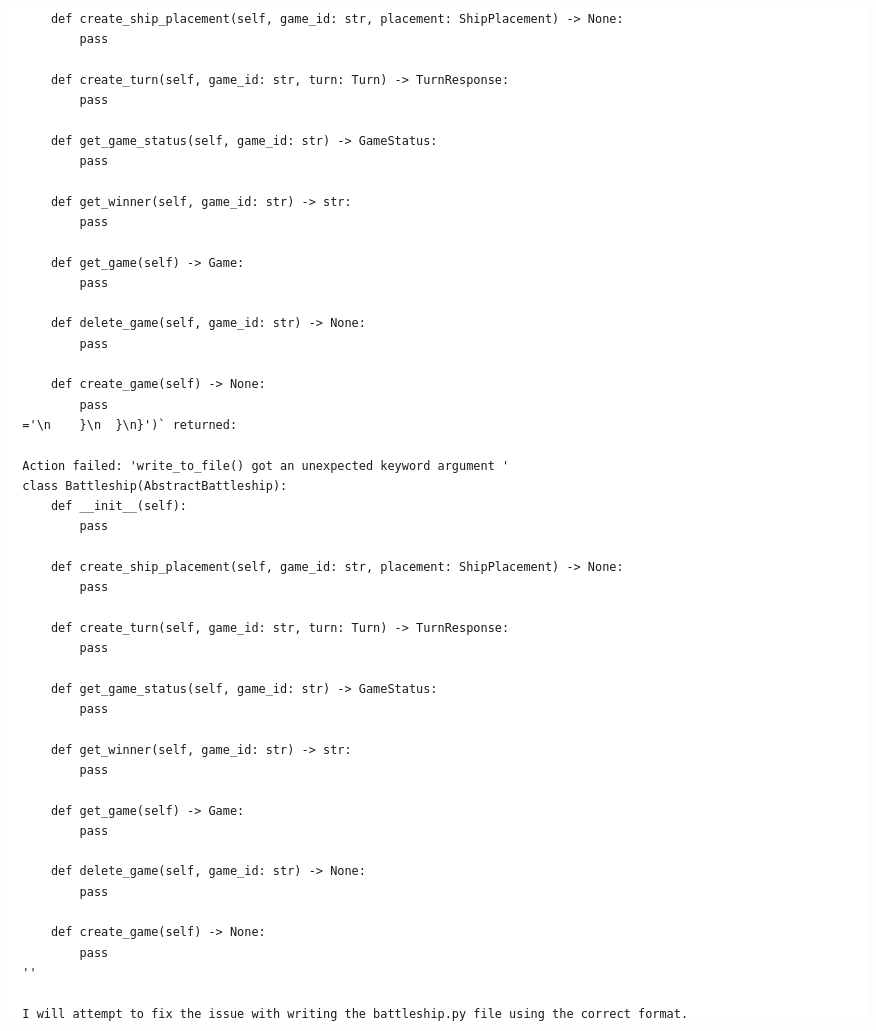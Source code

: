           def create_ship_placement(self, game_id: str, placement: ShipPlacement) -> None:
              pass
      
          def create_turn(self, game_id: str, turn: Turn) -> TurnResponse:
              pass
      
          def get_game_status(self, game_id: str) -> GameStatus:
              pass
      
          def get_winner(self, game_id: str) -> str:
              pass
      
          def get_game(self) -> Game:
              pass
      
          def delete_game(self, game_id: str) -> None:
              pass
      
          def create_game(self) -> None:
              pass
      ='\n    }\n  }\n}')` returned:
      
      Action failed: 'write_to_file() got an unexpected keyword argument '
      class Battleship(AbstractBattleship):
          def __init__(self):
              pass
      
          def create_ship_placement(self, game_id: str, placement: ShipPlacement) -> None:
              pass
      
          def create_turn(self, game_id: str, turn: Turn) -> TurnResponse:
              pass
      
          def get_game_status(self, game_id: str) -> GameStatus:
              pass
      
          def get_winner(self, game_id: str) -> str:
              pass
      
          def get_game(self) -> Game:
              pass
      
          def delete_game(self, game_id: str) -> None:
              pass
      
          def create_game(self) -> None:
              pass
      ''
      
      I will attempt to fix the issue with writing the battleship.py file using the correct format.
      